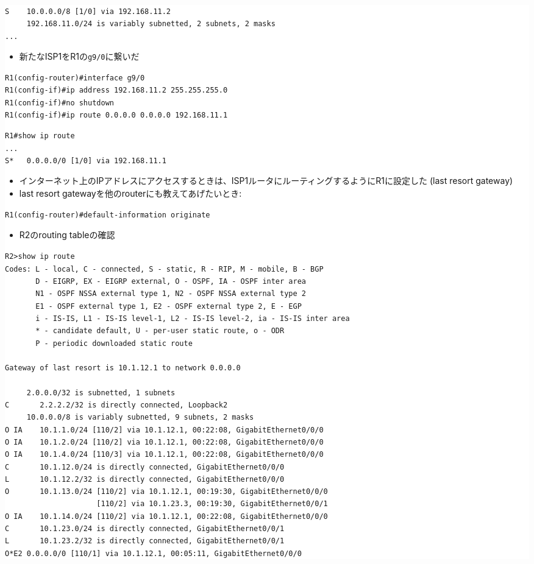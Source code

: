 ```
S    10.0.0.0/8 [1/0] via 192.168.11.2
     192.168.11.0/24 is variably subnetted, 2 subnets, 2 masks
...
```

- 新たなISP1をR1の`g9/0`に繋いだ

```
R1(config-router)#interface g9/0
R1(config-if)#ip address 192.168.11.2 255.255.255.0
R1(config-if)#no shutdown
R1(config-if)#ip route 0.0.0.0 0.0.0.0 192.168.11.1
```


```
R1#show ip route
...
S*   0.0.0.0/0 [1/0] via 192.168.11.1
```


- インターネット上のIPアドレスにアクセスするときは、ISP1ルータにルーティングするようにR1に設定した (last resort gateway)
- last resort gatewayを他のrouterにも教えてあげたいとき:

```
R1(config-router)#default-information originate 
```

- R2のrouting tableの確認

```
R2>show ip route
Codes: L - local, C - connected, S - static, R - RIP, M - mobile, B - BGP
       D - EIGRP, EX - EIGRP external, O - OSPF, IA - OSPF inter area
       N1 - OSPF NSSA external type 1, N2 - OSPF NSSA external type 2
       E1 - OSPF external type 1, E2 - OSPF external type 2, E - EGP
       i - IS-IS, L1 - IS-IS level-1, L2 - IS-IS level-2, ia - IS-IS inter area
       * - candidate default, U - per-user static route, o - ODR
       P - periodic downloaded static route

Gateway of last resort is 10.1.12.1 to network 0.0.0.0

     2.0.0.0/32 is subnetted, 1 subnets
C       2.2.2.2/32 is directly connected, Loopback2
     10.0.0.0/8 is variably subnetted, 9 subnets, 2 masks
O IA    10.1.1.0/24 [110/2] via 10.1.12.1, 00:22:08, GigabitEthernet0/0/0
O IA    10.1.2.0/24 [110/2] via 10.1.12.1, 00:22:08, GigabitEthernet0/0/0
O IA    10.1.4.0/24 [110/3] via 10.1.12.1, 00:22:08, GigabitEthernet0/0/0
C       10.1.12.0/24 is directly connected, GigabitEthernet0/0/0
L       10.1.12.2/32 is directly connected, GigabitEthernet0/0/0
O       10.1.13.0/24 [110/2] via 10.1.12.1, 00:19:30, GigabitEthernet0/0/0
                     [110/2] via 10.1.23.3, 00:19:30, GigabitEthernet0/0/1
O IA    10.1.14.0/24 [110/2] via 10.1.12.1, 00:22:08, GigabitEthernet0/0/0
C       10.1.23.0/24 is directly connected, GigabitEthernet0/0/1
L       10.1.23.2/32 is directly connected, GigabitEthernet0/0/1
O*E2 0.0.0.0/0 [110/1] via 10.1.12.1, 00:05:11, GigabitEthernet0/0/0
```
